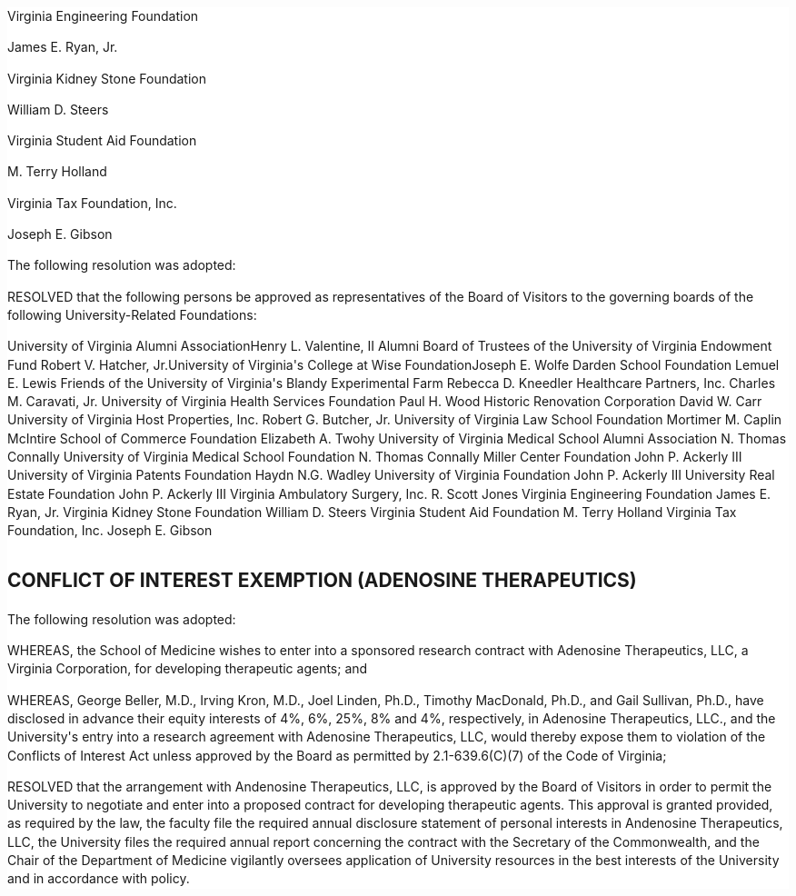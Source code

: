 Virginia Engineering Foundation

James E. Ryan, Jr.

Virginia Kidney Stone Foundation

William D. Steers

Virginia Student Aid Foundation

M. Terry Holland

Virginia Tax Foundation, Inc.

Joseph E. Gibson

The following resolution was adopted:

RESOLVED that the following persons be approved as representatives of the Board of Visitors to the governing boards of the following University-Related Foundations:

University of Virginia Alumni AssociationHenry L. Valentine, II Alumni Board of Trustees of the University of Virginia Endowment Fund Robert V. Hatcher, Jr.University of Virginia's College at Wise FoundationJoseph E. Wolfe Darden School Foundation Lemuel E. Lewis Friends of the University of Virginia's Blandy Experimental Farm Rebecca D. Kneedler Healthcare Partners, Inc. Charles M. Caravati, Jr. University of Virginia Health Services Foundation Paul H. Wood Historic Renovation Corporation David W. Carr University of Virginia Host Properties, Inc. Robert G. Butcher, Jr. University of Virginia Law School Foundation Mortimer M. Caplin McIntire School of Commerce Foundation Elizabeth A. Twohy University of Virginia Medical School Alumni Association N. Thomas Connally University of Virginia Medical School Foundation N. Thomas Connally Miller Center Foundation John P. Ackerly III University of Virginia Patents Foundation Haydn N.G. Wadley University of Virginia Foundation John P. Ackerly III University Real Estate Foundation John P. Ackerly III Virginia Ambulatory Surgery, Inc. R. Scott Jones Virginia Engineering Foundation James E. Ryan, Jr. Virginia Kidney Stone Foundation William D. Steers Virginia Student Aid Foundation M. Terry Holland Virginia Tax Foundation, Inc. Joseph E. Gibson

CONFLICT OF INTEREST EXEMPTION (ADENOSINE THERAPEUTICS)
-------------------------------------------------------

The following resolution was adopted:

WHEREAS, the School of Medicine wishes to enter into a sponsored research contract with Adenosine Therapeutics, LLC, a Virginia Corporation, for developing therapeutic agents; and

WHEREAS, George Beller, M.D., Irving Kron, M.D., Joel Linden, Ph.D., Timothy MacDonald, Ph.D., and Gail Sullivan, Ph.D., have disclosed in advance their equity interests of 4%, 6%, 25%, 8% and 4%, respectively, in Adenosine Therapeutics, LLC., and the University's entry into a research agreement with Adenosine Therapeutics, LLC, would thereby expose them to violation of the Conflicts of Interest Act unless approved by the Board as permitted by 2.1-639.6(C)(7) of the Code of Virginia;

RESOLVED that the arrangement with Andenosine Therapeutics, LLC, is approved by the Board of Visitors in order to permit the University to negotiate and enter into a proposed contract for developing therapeutic agents. This approval is granted provided, as required by the law, the faculty file the required annual disclosure statement of personal interests in Andenosine Therapeutics, LLC, the University files the required annual report concerning the contract with the Secretary of the Commonwealth, and the Chair of the Department of Medicine vigilantly oversees application of University resources in the best interests of the University and in accordance with policy.
